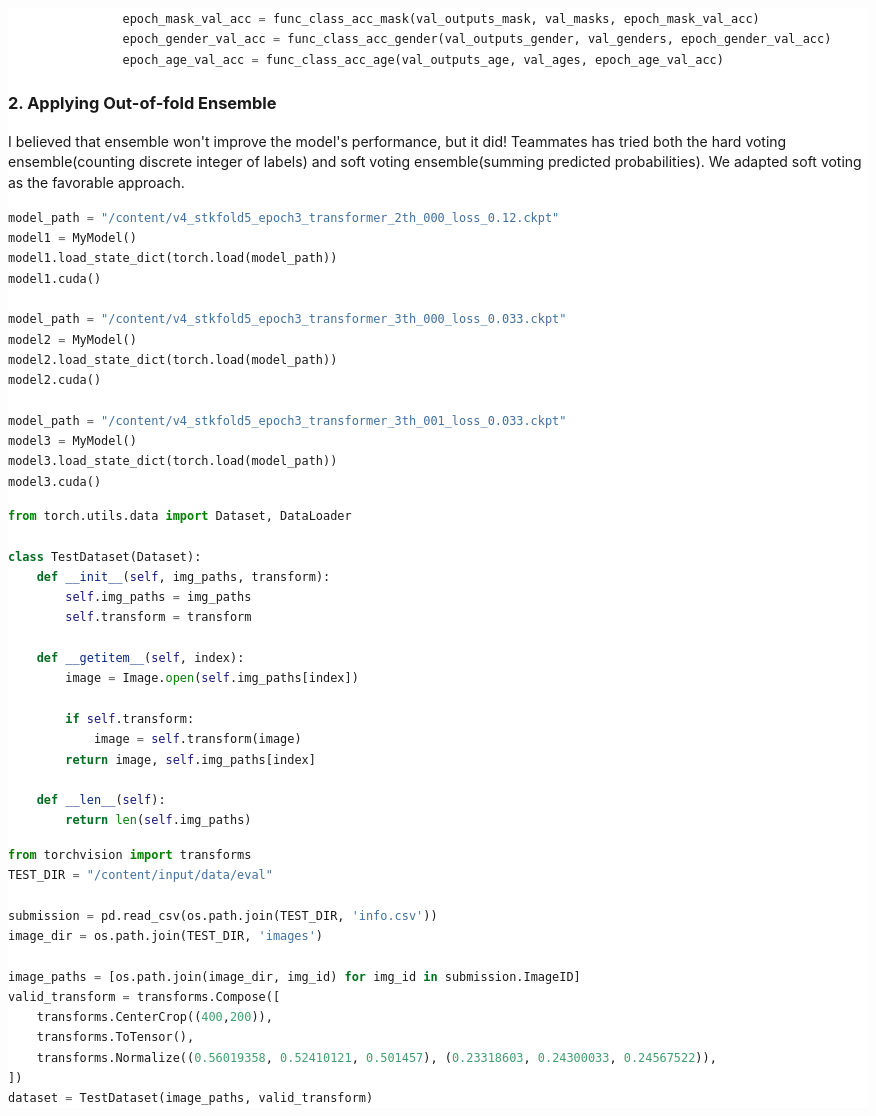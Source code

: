 ```python
                epoch_mask_val_acc = func_class_acc_mask(val_outputs_mask, val_masks, epoch_mask_val_acc)
                epoch_gender_val_acc = func_class_acc_gender(val_outputs_gender, val_genders, epoch_gender_val_acc)
                epoch_age_val_acc = func_class_acc_age(val_outputs_age, val_ages, epoch_age_val_acc)

```

### 2. Applying Out-of-fold Ensemble

I believed that ensemble won't improve the model's performance, but it did! Teammates has tried both the hard voting ensemble(counting discrete integer of labels) and soft voting ensemble(summing predicted probabilities). We adapted soft voting as the favorable approach.

```python
model_path = "/content/v4_stkfold5_epoch3_transformer_2th_000_loss_0.12.ckpt"
model1 = MyModel()
model1.load_state_dict(torch.load(model_path))
model1.cuda()

model_path = "/content/v4_stkfold5_epoch3_transformer_3th_000_loss_0.033.ckpt"
model2 = MyModel()
model2.load_state_dict(torch.load(model_path))
model2.cuda()

model_path = "/content/v4_stkfold5_epoch3_transformer_3th_001_loss_0.033.ckpt"
model3 = MyModel()
model3.load_state_dict(torch.load(model_path))
model3.cuda()
```

```python
from torch.utils.data import Dataset, DataLoader

class TestDataset(Dataset):
    def __init__(self, img_paths, transform):
        self.img_paths = img_paths
        self.transform = transform

    def __getitem__(self, index):
        image = Image.open(self.img_paths[index])

        if self.transform:
            image = self.transform(image)
        return image, self.img_paths[index]

    def __len__(self):
        return len(self.img_paths)
```

```python
from torchvision import transforms
TEST_DIR = "/content/input/data/eval"

submission = pd.read_csv(os.path.join(TEST_DIR, 'info.csv'))
image_dir = os.path.join(TEST_DIR, 'images')

image_paths = [os.path.join(image_dir, img_id) for img_id in submission.ImageID]
valid_transform = transforms.Compose([
    transforms.CenterCrop((400,200)),
    transforms.ToTensor(),
    transforms.Normalize((0.56019358, 0.52410121, 0.501457), (0.23318603, 0.24300033, 0.24567522)),
])
dataset = TestDataset(image_paths, valid_transform)
```